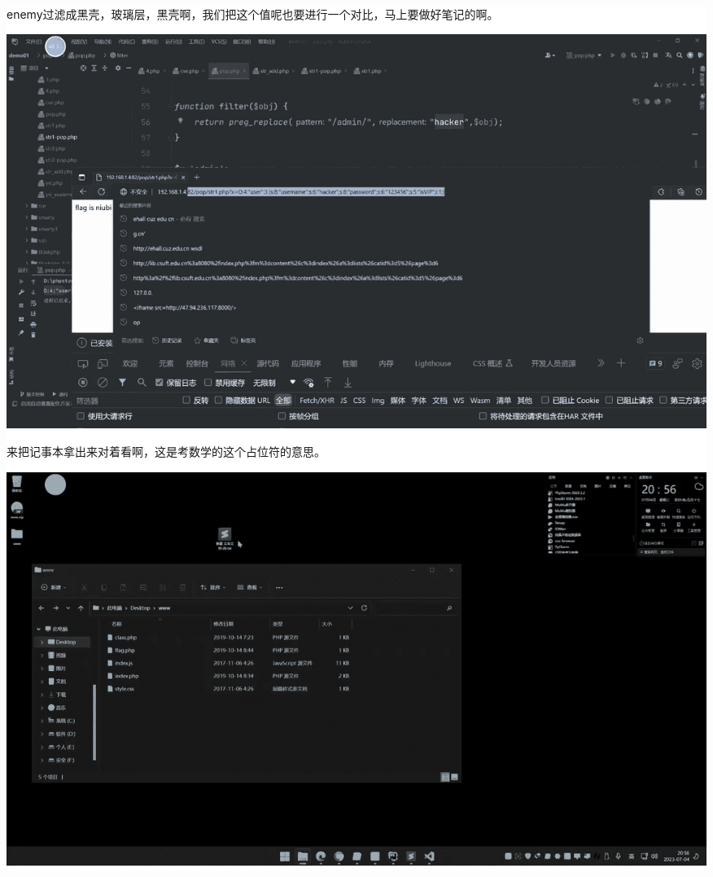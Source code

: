 enemy过滤成黑壳，玻璃层，黑壳啊，我们把这个值呢也要进行一个对比，马上要做好笔记的啊。

![](img/4877fe6b504dcf6abe3752ac36d22108_108.png)

来把记事本拿出来对着看啊，这是考数学的这个占位符的意思。

![](img/4877fe6b504dcf6abe3752ac36d22108_110.png)
